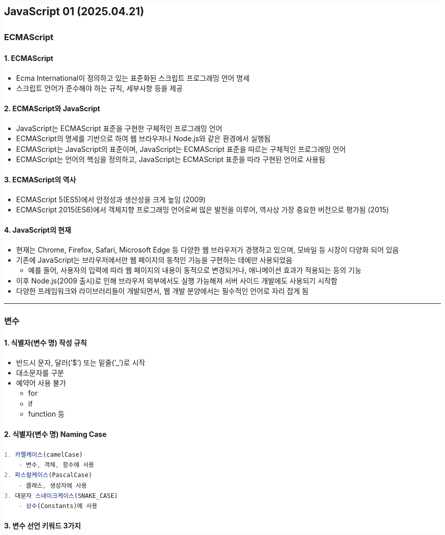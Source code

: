 ## JavaScript 01 (2025.04.21)

### ECMAScript

#### 1. ECMAScript

- Ecma International이 정의하고 있는 표준화된 스크립트 프로그래밍 언어 명세
- 스크립트 언어가 준수해야 하는 규칙, 세부사항 등을 제공

#### 2. ECMAScript와 JavaScript

- JavaScript는 ECMAScript 표준을 구현한 구체적인 프로그래밍 언어
- ECMAScript의 명세를 기반으로 하여 웹 브라우저나 Node.js와 같은 환경에서 실행됨
- ECMAScript는 JavaScript의 표준이며, JavaScript는 ECMAScript 표준을 따르는 구체적인 프로그래밍 언어
- ECMAScript는 언어의 핵심을 정의하고, JavaScript는 ECMAScript 표준을 따라 구현된 언어로 사용됨

#### 3. ECMAScript의 역사

- ECMAScript 5(ES5)에서 안정성과 생산성을 크게 높임 (2009)
- ECMAScript 2015(ES6)에서 객체지향 프로그래밍 언어로써 많은 발전을 이루어, 역사상 가장 중요한 버전으로 평가됨 (2015)

#### 4. JavaScript의 현재

- 현재는 Chrome, Firefox, Safari, Microsoft Edge 등 다양한 웹 브라우저가 경쟁하고 있으며, 모바일 등 시장이 다양화 되어 있음
- 기존에 JavaScript는 브라우저에서만 웹 페이지의 동적인 기능을 구현하는 데에만 사용되었음
    - 예를 들어, 사용자의 입력에 따라 웹 페이지의 내용이 동적으로 변경되거나, 애니메이션 효과가 적용되는 등의 기능
- 이후 Node.js(2009 출시)로 인해 브라우저 외부에서도 실행 가능해져 서버 사이드 개발에도 사용되기 시작함
- 다양한 프레임워크와 라이브러리들이 개발되면서, 웹 개발 분양에서는 필수적인 언어로 자리 잡게 됨

---

### 변수

#### 1. 식별자(변수 명) 작성 규칙

- 반드시 문자, 달러(’$’) 또는 밑줄(’_’)로 시작
- 대소문자를 구분
- 예약어 사용 불가
    - for
    - if
    - function 등

#### 2. 식별자(변수 명) Naming Case

```jsx
1. 카멜케이스(camelCase)
    - 변수, 객체, 함수에 사용
2. 파스칼케이스(PascalCase)
    - 클래스, 생성자에 사용
3. 대문자 스네이크케이스(SNAKE_CASE)
    - 상수(Constants)에 사용
```

#### 3. 변수 선언 키워드 3가지
